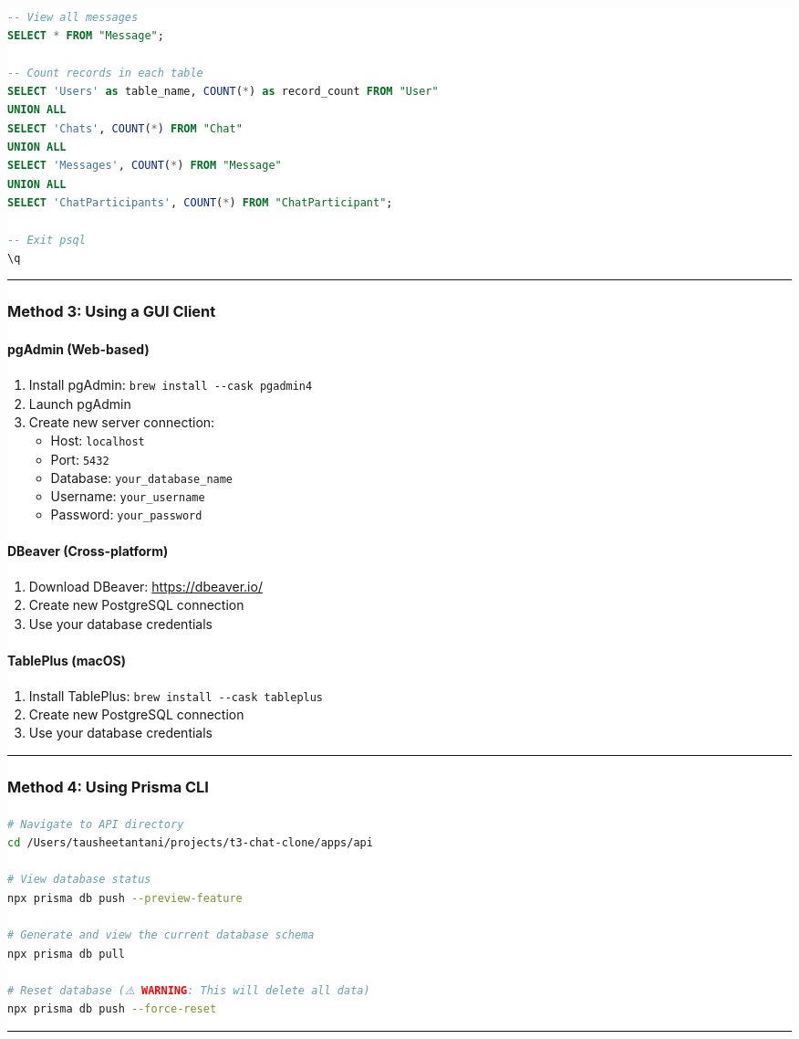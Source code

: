 ```sql
-- View all messages
SELECT * FROM "Message";

-- Count records in each table
SELECT 'Users' as table_name, COUNT(*) as record_count FROM "User"
UNION ALL
SELECT 'Chats', COUNT(*) FROM "Chat"
UNION ALL
SELECT 'Messages', COUNT(*) FROM "Message"
UNION ALL
SELECT 'ChatParticipants', COUNT(*) FROM "ChatParticipant";

-- Exit psql
\q
```

---

### **Method 3: Using a GUI Client**

#### **pgAdmin (Web-based)**

1. Install pgAdmin: `brew install --cask pgadmin4`
2. Launch pgAdmin
3. Create new server connection:
   - Host: `localhost`
   - Port: `5432`
   - Database: `your_database_name`
   - Username: `your_username`
   - Password: `your_password`

#### **DBeaver (Cross-platform)**

1. Download DBeaver: https://dbeaver.io/
2. Create new PostgreSQL connection
3. Use your database credentials

#### **TablePlus (macOS)**

1. Install TablePlus: `brew install --cask tableplus`
2. Create new PostgreSQL connection
3. Use your database credentials

---

### **Method 4: Using Prisma CLI**

```bash
# Navigate to API directory
cd /Users/tausheetantani/projects/t3-chat-clone/apps/api

# View database status
npx prisma db push --preview-feature

# Generate and view the current database schema
npx prisma db pull

# Reset database (⚠️ WARNING: This will delete all data)
npx prisma db push --force-reset
```

---